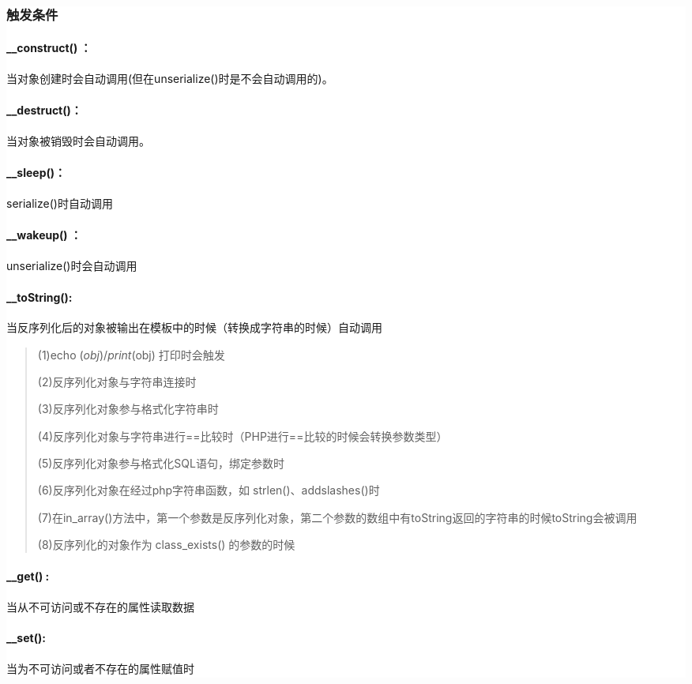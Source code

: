 ### 触发条件
####  __construct() ：
 当对象创建时会自动调用(但在unserialize()时是不会自动调用的)。  

####  __destruct()：
 当对象被销毁时会自动调用。

####  __sleep()：
serialize()时自动调用

####  __wakeup() ：
 unserialize()时会自动调用

####  __toString():  
 当反序列化后的对象被输出在模板中的时候（转换成字符串的时候）自动调用  

> (1)echo ($obj) / print($obj) 打印时会触发
>
> 
>
> (2)反序列化对象与字符串连接时
>
> 
>
> (3)反序列化对象参与格式化字符串时
>
> 
>
> (4)反序列化对象与字符串进行==比较时（PHP进行==比较的时候会转换参数类型）
>
> 
>
> (5)反序列化对象参与格式化SQL语句，绑定参数时
>
> 
>
> (6)反序列化对象在经过php字符串函数，如 strlen()、addslashes()时
>
> 
>
> (7)在in_array()方法中，第一个参数是反序列化对象，第二个参数的数组中有toString返回的字符串的时候toString会被调用
>
> 
>
> (8)反序列化的对象作为 class_exists() 的参数的时候
>

####  __get() :  
 当从不可访问或不存在的属性读取数据  

#### __set():
当为不可访问或者不存在的属性赋值时
